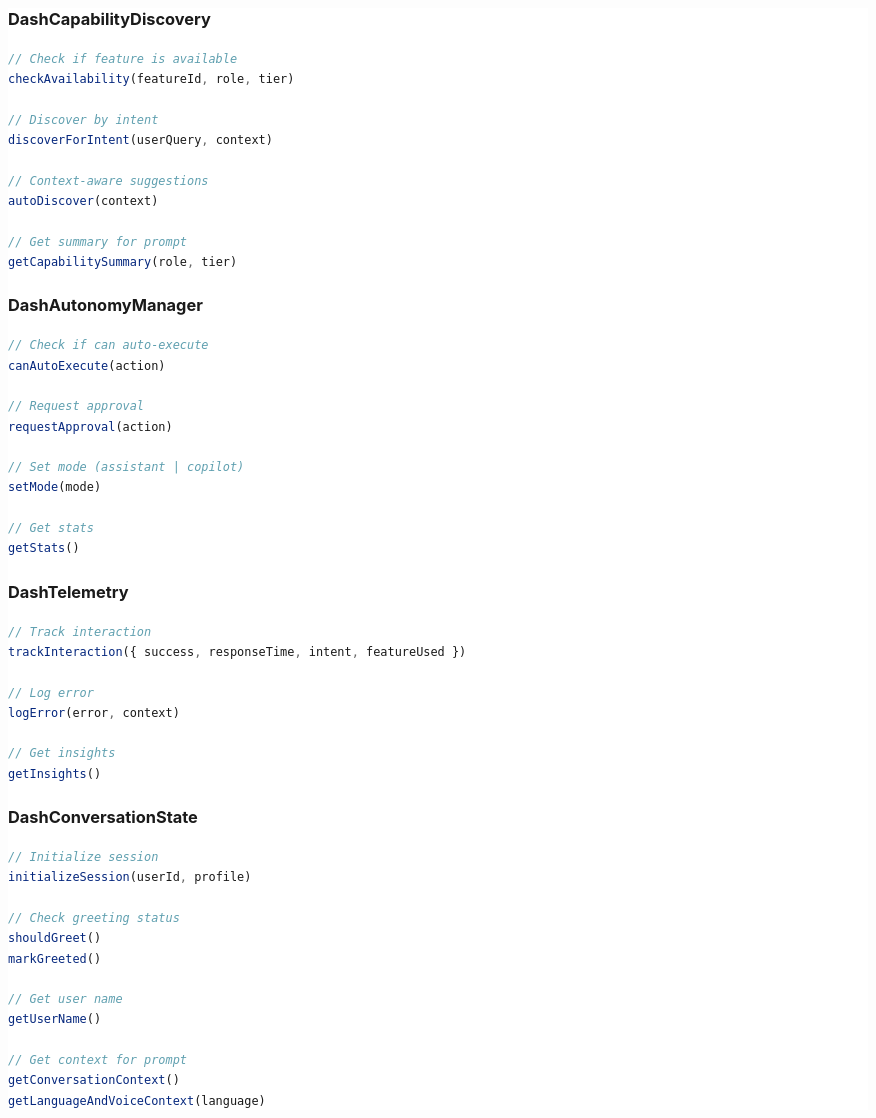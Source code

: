 ### DashCapabilityDiscovery
```typescript
// Check if feature is available
checkAvailability(featureId, role, tier)

// Discover by intent
discoverForIntent(userQuery, context)

// Context-aware suggestions
autoDiscover(context)

// Get summary for prompt
getCapabilitySummary(role, tier)
```

### DashAutonomyManager
```typescript
// Check if can auto-execute
canAutoExecute(action)

// Request approval
requestApproval(action)

// Set mode (assistant | copilot)
setMode(mode)

// Get stats
getStats()
```

### DashTelemetry
```typescript
// Track interaction
trackInteraction({ success, responseTime, intent, featureUsed })

// Log error
logError(error, context)

// Get insights
getInsights()
```

### DashConversationState
```typescript
// Initialize session
initializeSession(userId, profile)

// Check greeting status
shouldGreet()
markGreeted()

// Get user name
getUserName()

// Get context for prompt
getConversationContext()
getLanguageAndVoiceContext(language)
```
